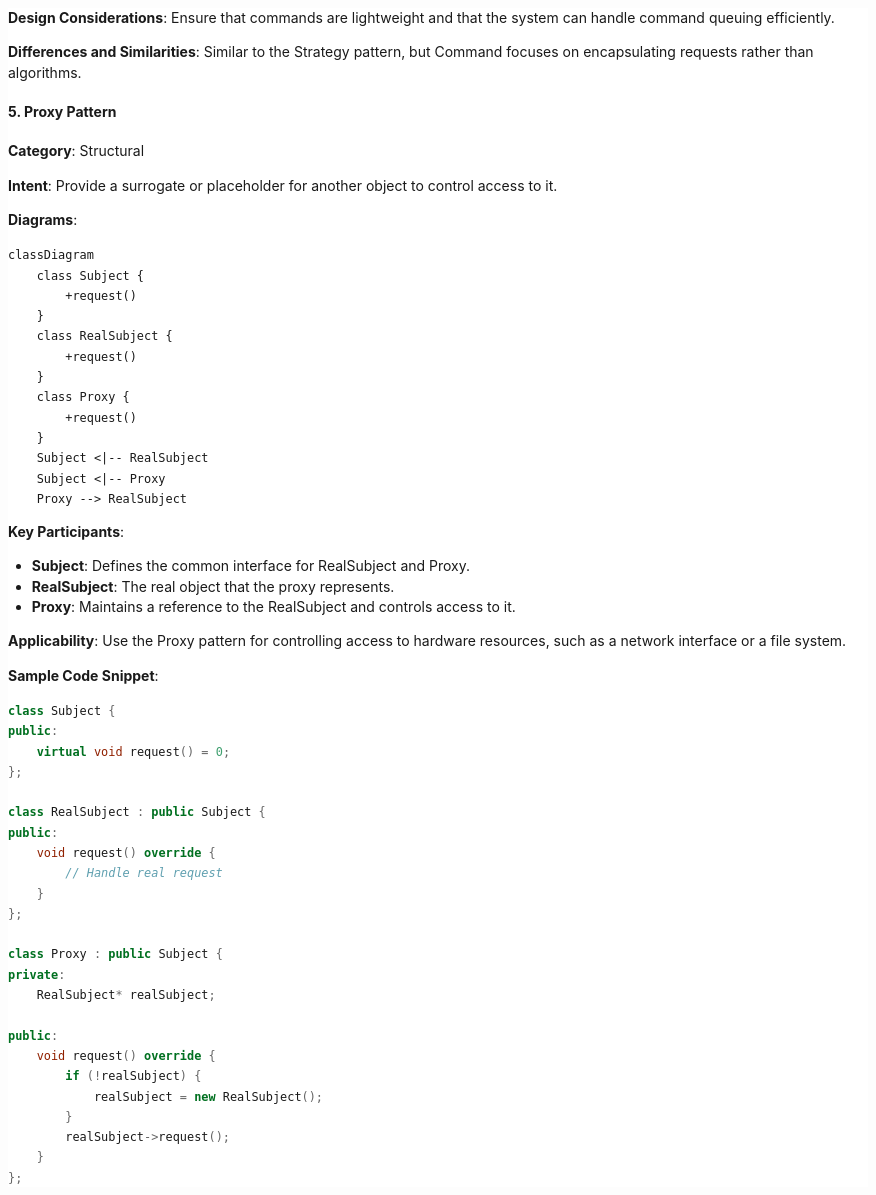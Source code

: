 **Design Considerations**: Ensure that commands are lightweight and that the system can handle command queuing efficiently.

**Differences and Similarities**: Similar to the Strategy pattern, but Command focuses on encapsulating requests rather than algorithms.

#### 5. Proxy Pattern

**Category**: Structural

**Intent**: Provide a surrogate or placeholder for another object to control access to it.

**Diagrams**:
```mermaid
classDiagram
    class Subject {
        +request()
    }
    class RealSubject {
        +request()
    }
    class Proxy {
        +request()
    }
    Subject <|-- RealSubject
    Subject <|-- Proxy
    Proxy --> RealSubject
```

**Key Participants**:
- **Subject**: Defines the common interface for RealSubject and Proxy.
- **RealSubject**: The real object that the proxy represents.
- **Proxy**: Maintains a reference to the RealSubject and controls access to it.

**Applicability**: Use the Proxy pattern for controlling access to hardware resources, such as a network interface or a file system.

**Sample Code Snippet**:
```cpp
class Subject {
public:
    virtual void request() = 0;
};

class RealSubject : public Subject {
public:
    void request() override {
        // Handle real request
    }
};

class Proxy : public Subject {
private:
    RealSubject* realSubject;

public:
    void request() override {
        if (!realSubject) {
            realSubject = new RealSubject();
        }
        realSubject->request();
    }
};
```
